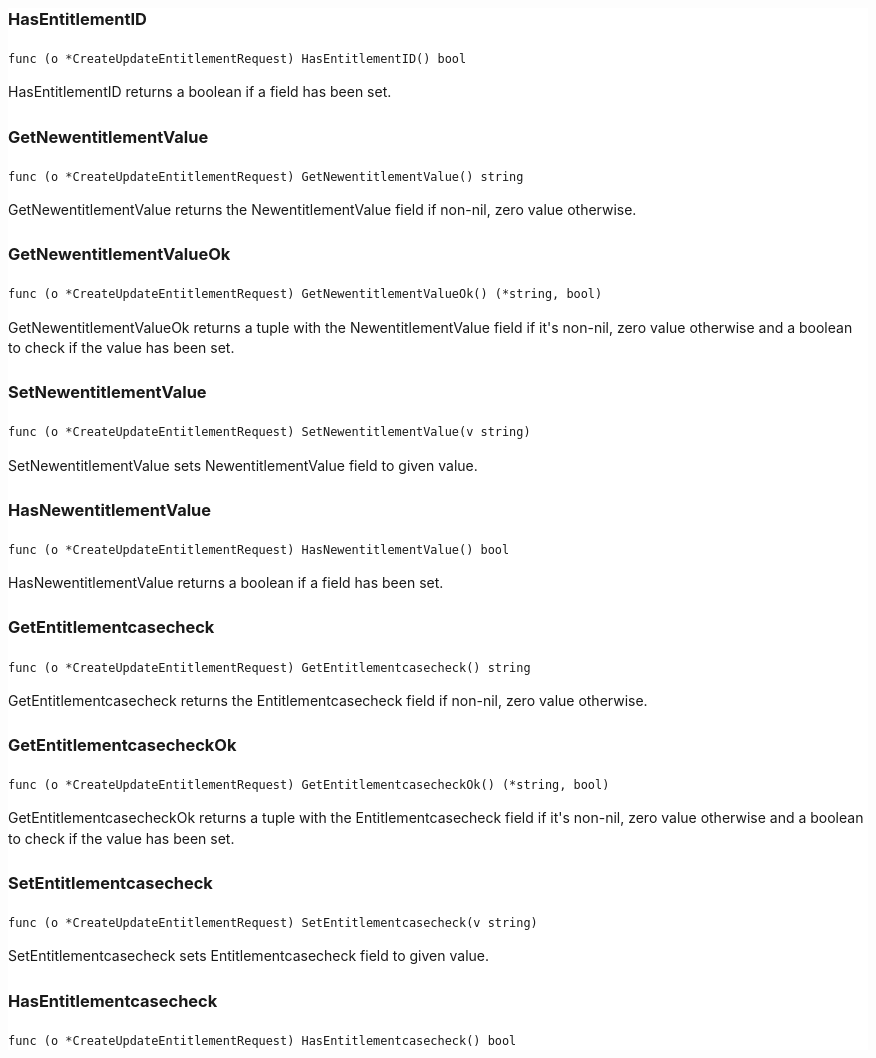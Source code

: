 ### HasEntitlementID

`func (o *CreateUpdateEntitlementRequest) HasEntitlementID() bool`

HasEntitlementID returns a boolean if a field has been set.

### GetNewentitlementValue

`func (o *CreateUpdateEntitlementRequest) GetNewentitlementValue() string`

GetNewentitlementValue returns the NewentitlementValue field if non-nil, zero value otherwise.

### GetNewentitlementValueOk

`func (o *CreateUpdateEntitlementRequest) GetNewentitlementValueOk() (*string, bool)`

GetNewentitlementValueOk returns a tuple with the NewentitlementValue field if it's non-nil, zero value otherwise
and a boolean to check if the value has been set.

### SetNewentitlementValue

`func (o *CreateUpdateEntitlementRequest) SetNewentitlementValue(v string)`

SetNewentitlementValue sets NewentitlementValue field to given value.

### HasNewentitlementValue

`func (o *CreateUpdateEntitlementRequest) HasNewentitlementValue() bool`

HasNewentitlementValue returns a boolean if a field has been set.

### GetEntitlementcasecheck

`func (o *CreateUpdateEntitlementRequest) GetEntitlementcasecheck() string`

GetEntitlementcasecheck returns the Entitlementcasecheck field if non-nil, zero value otherwise.

### GetEntitlementcasecheckOk

`func (o *CreateUpdateEntitlementRequest) GetEntitlementcasecheckOk() (*string, bool)`

GetEntitlementcasecheckOk returns a tuple with the Entitlementcasecheck field if it's non-nil, zero value otherwise
and a boolean to check if the value has been set.

### SetEntitlementcasecheck

`func (o *CreateUpdateEntitlementRequest) SetEntitlementcasecheck(v string)`

SetEntitlementcasecheck sets Entitlementcasecheck field to given value.

### HasEntitlementcasecheck

`func (o *CreateUpdateEntitlementRequest) HasEntitlementcasecheck() bool`
